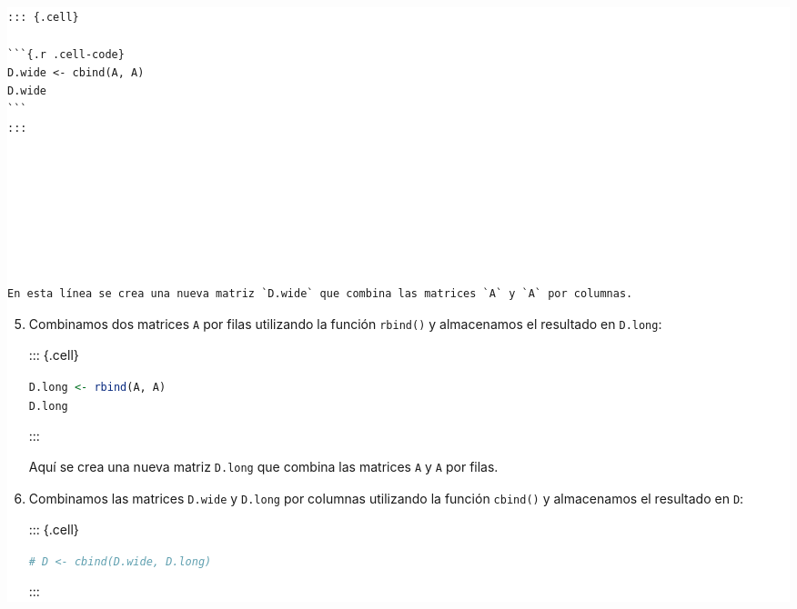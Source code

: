 






    ::: {.cell}
    
    ```{.r .cell-code}
    D.wide <- cbind(A, A)
    D.wide
    ```
    :::








    En esta línea se crea una nueva matriz `D.wide` que combina las matrices `A` y `A` por columnas.

5.  Combinamos dos matrices `A` por filas utilizando la función `rbind()` y almacenamos el resultado en `D.long`:








    ::: {.cell}
    
    ```{.r .cell-code}
    D.long <- rbind(A, A)
    D.long
    ```
    :::








    Aquí se crea una nueva matriz `D.long` que combina las matrices `A` y `A` por filas.

6.  Combinamos las matrices `D.wide` y `D.long` por columnas utilizando la función `cbind()` y almacenamos el resultado en `D`:








    ::: {.cell}
    
    ```{.r .cell-code}
    # D <- cbind(D.wide, D.long)
    ```
    :::



